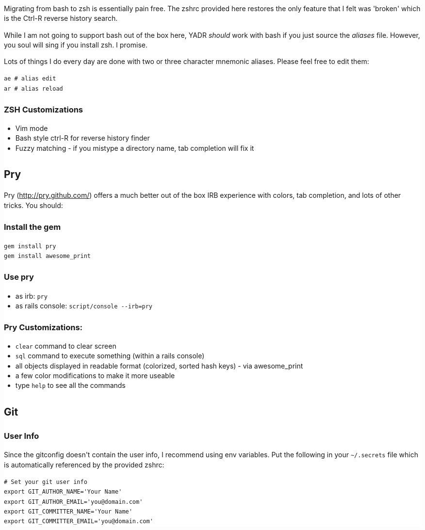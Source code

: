 Migrating from bash to zsh is essentially pain free. The zshrc provided here
restores the only feature that I felt was 'broken' which is the Ctrl-R reverse history search.

While I am not going to support bash out of the box here, YADR _should_ work with bash if
you just source the _aliases_ file. However, you soul will sing if you install zsh. I promise.

Lots of things I do every day are done with two or three character
mnemonic aliases. Please feel free to edit them:

    ae # alias edit
    ar # alias reload

### ZSH Customizations

 * Vim mode
 * Bash style ctrl-R for reverse history finder
 * Fuzzy matching - if you mistype a directory name, tab completion will fix it


## Pry

Pry (http://pry.github.com/) offers a much better out of the box IRB experience
with colors, tab completion, and lots of other tricks. You should:

### Install the gem

```bash
gem install pry
gem install awesome_print
```

### Use pry

  * as irb: `pry`
  * as rails console: `script/console --irb=pry`

### Pry Customizations:

 * `clear` command to clear screen
 * `sql` command to execute something (within a rails console)
 * all objects displayed in readable format (colorized, sorted hash keys) - via awesome_print
 * a few color modifications to make it more useable
 * type `help` to see all the commands


## Git

### User Info

Since the gitconfig doesn't contain the user info, I recommend using env variables. Put the following in 
your `~/.secrets` file which is automatically referenced by the provided zshrc:

    # Set your git user info
    export GIT_AUTHOR_NAME='Your Name'
    export GIT_AUTHOR_EMAIL='you@domain.com'
    export GIT_COMMITTER_NAME='Your Name'
    export GIT_COMMITTER_EMAIL='you@domain.com'
